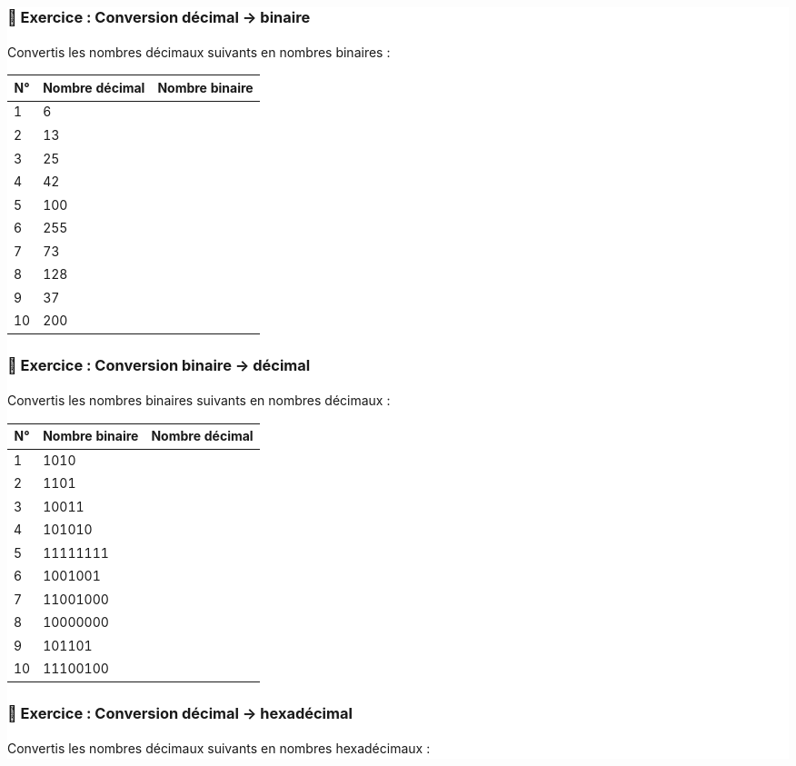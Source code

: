### 🔢 Exercice : Conversion décimal → binaire

Convertis les nombres décimaux suivants en nombres binaires :

| N° | Nombre décimal | Nombre binaire |
| -- | -------------- | -------------- |
| 1  | 6              |                |
| 2  | 13             |                |
| 3  | 25             |                |
| 4  | 42             |                |
| 5  | 100            |                |
| 6  | 255            |                |
| 7  | 73             |                |
| 8  | 128            |                |
| 9  | 37             |                |
| 10 | 200            |                |


### 🔢 Exercice : Conversion binaire → décimal

Convertis les nombres binaires suivants en nombres décimaux :

| N° | Nombre binaire | Nombre décimal |
| -- | -------------- | -------------- |
| 1  | 1010           |                |
| 2  | 1101           |                |
| 3  | 10011          |                |
| 4  | 101010         |                |
| 5  | 11111111       |                |
| 6  | 1001001        |                |
| 7  | 11001000       |                |
| 8  | 10000000       |                |
| 9  | 101101         |                |
| 10 | 11100100       |                |

### 🔢 Exercice : Conversion décimal → hexadécimal

Convertis les nombres décimaux suivants en nombres hexadécimaux :

